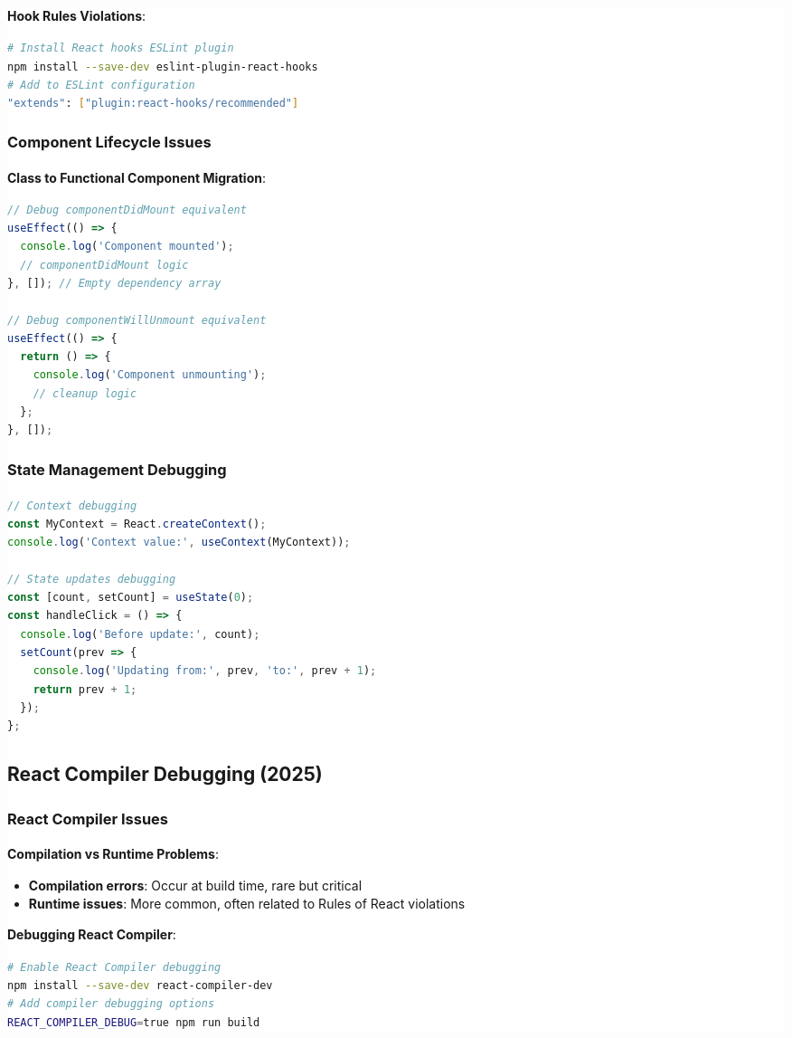 **Hook Rules Violations**:
```bash
# Install React hooks ESLint plugin
npm install --save-dev eslint-plugin-react-hooks
# Add to ESLint configuration
"extends": ["plugin:react-hooks/recommended"]
```

### Component Lifecycle Issues
**Class to Functional Component Migration**:
```javascript
// Debug componentDidMount equivalent
useEffect(() => {
  console.log('Component mounted');
  // componentDidMount logic
}, []); // Empty dependency array

// Debug componentWillUnmount equivalent  
useEffect(() => {
  return () => {
    console.log('Component unmounting');
    // cleanup logic
  };
}, []);
```

### State Management Debugging
```javascript
// Context debugging
const MyContext = React.createContext();
console.log('Context value:', useContext(MyContext));

// State updates debugging
const [count, setCount] = useState(0);
const handleClick = () => {
  console.log('Before update:', count);
  setCount(prev => {
    console.log('Updating from:', prev, 'to:', prev + 1);
    return prev + 1;
  });
};
```

## React Compiler Debugging (2025)
### React Compiler Issues
**Compilation vs Runtime Problems**:
- **Compilation errors**: Occur at build time, rare but critical
- **Runtime issues**: More common, often related to Rules of React violations

**Debugging React Compiler**:
```bash
# Enable React Compiler debugging
npm install --save-dev react-compiler-dev
# Add compiler debugging options
REACT_COMPILER_DEBUG=true npm run build
```

